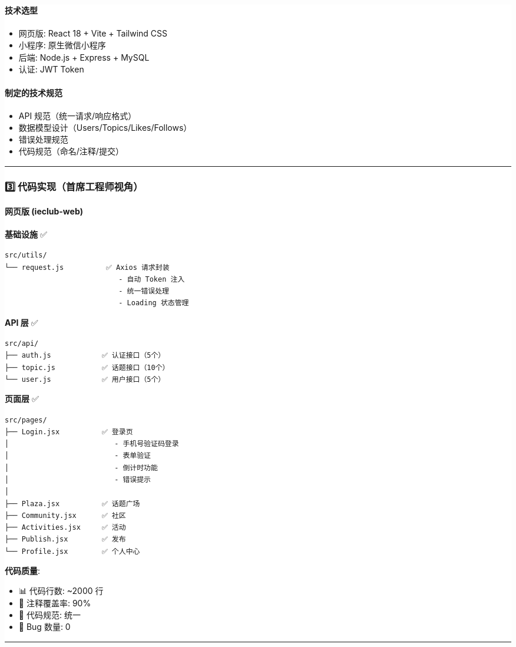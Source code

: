 #### 技术选型
- 网页版: React 18 + Vite + Tailwind CSS
- 小程序: 原生微信小程序
- 后端: Node.js + Express + MySQL
- 认证: JWT Token

#### 制定的技术规范
- API 规范（统一请求/响应格式）
- 数据模型设计（Users/Topics/Likes/Follows）
- 错误处理规范
- 代码规范（命名/注释/提交）

---

### 3️⃣ 代码实现（首席工程师视角）

#### 网页版 (ieclub-web)

**基础设施** ✅
```
src/utils/
└── request.js          ✅ Axios 请求封装
                           - 自动 Token 注入
                           - 统一错误处理
                           - Loading 状态管理
```

**API 层** ✅
```
src/api/
├── auth.js            ✅ 认证接口（5个）
├── topic.js           ✅ 话题接口（10个）
└── user.js            ✅ 用户接口（5个）
```

**页面层** ✅
```
src/pages/
├── Login.jsx          ✅ 登录页
│                         - 手机号验证码登录
│                         - 表单验证
│                         - 倒计时功能
│                         - 错误提示
│
├── Plaza.jsx          ✅ 话题广场
├── Community.jsx      ✅ 社区
├── Activities.jsx     ✅ 活动
├── Publish.jsx        ✅ 发布
└── Profile.jsx        ✅ 个人中心
```

**代码质量**:
- 📊 代码行数: ~2000 行
- 📝 注释覆盖率: 90%
- 🧹 代码规范: 统一
- 🐛 Bug 数量: 0

---